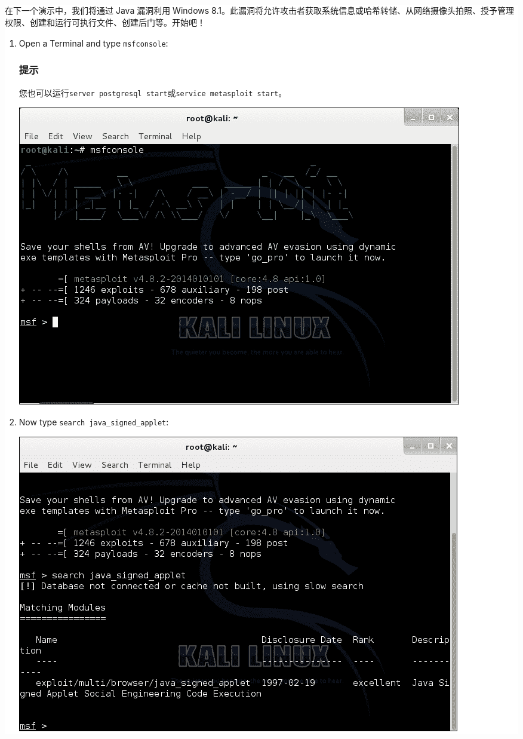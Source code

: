 在下一个演示中，我们将通过 Java 漏洞利用 Windows 8.1。此漏洞将允许攻击者获取系统信息或哈希转储、从网络摄像头拍照、授予管理权限、创建和运行可执行文件、创建后门等。开始吧！

1.  Open a Terminal and type `msfconsole`:

    ### 提示

    您也可以运行`server postgresql start`或`service metasploit start`。

    ![Metasploit](img/3183OS_08_24.jpg)

2.  Now type `search java_signed_applet`:

    ![Metasploit](img/3183OS_08_25.jpg)
